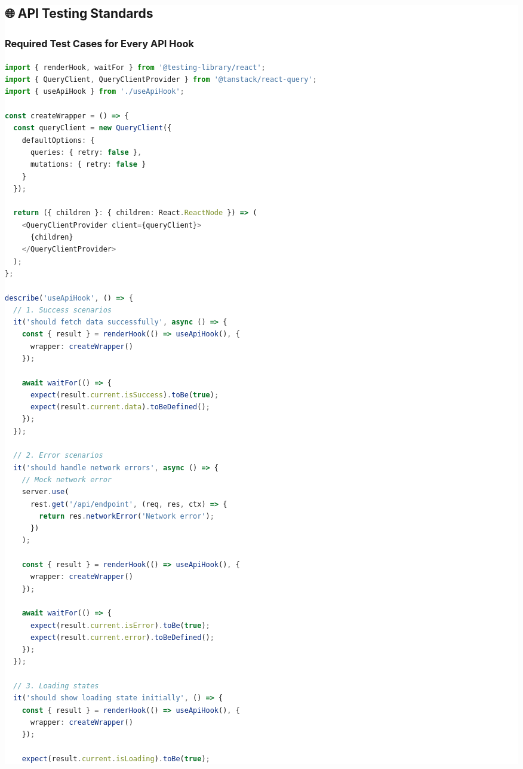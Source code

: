 ## 🌐 API Testing Standards

### Required Test Cases for Every API Hook
```typescript
import { renderHook, waitFor } from '@testing-library/react';
import { QueryClient, QueryClientProvider } from '@tanstack/react-query';
import { useApiHook } from './useApiHook';

const createWrapper = () => {
  const queryClient = new QueryClient({
    defaultOptions: {
      queries: { retry: false },
      mutations: { retry: false }
    }
  });
  
  return ({ children }: { children: React.ReactNode }) => (
    <QueryClientProvider client={queryClient}>
      {children}
    </QueryClientProvider>
  );
};

describe('useApiHook', () => {
  // 1. Success scenarios
  it('should fetch data successfully', async () => {
    const { result } = renderHook(() => useApiHook(), {
      wrapper: createWrapper()
    });

    await waitFor(() => {
      expect(result.current.isSuccess).toBe(true);
      expect(result.current.data).toBeDefined();
    });
  });

  // 2. Error scenarios
  it('should handle network errors', async () => {
    // Mock network error
    server.use(
      rest.get('/api/endpoint', (req, res, ctx) => {
        return res.networkError('Network error');
      })
    );

    const { result } = renderHook(() => useApiHook(), {
      wrapper: createWrapper()
    });

    await waitFor(() => {
      expect(result.current.isError).toBe(true);
      expect(result.current.error).toBeDefined();
    });
  });

  // 3. Loading states
  it('should show loading state initially', () => {
    const { result } = renderHook(() => useApiHook(), {
      wrapper: createWrapper()
    });

    expect(result.current.isLoading).toBe(true);
```